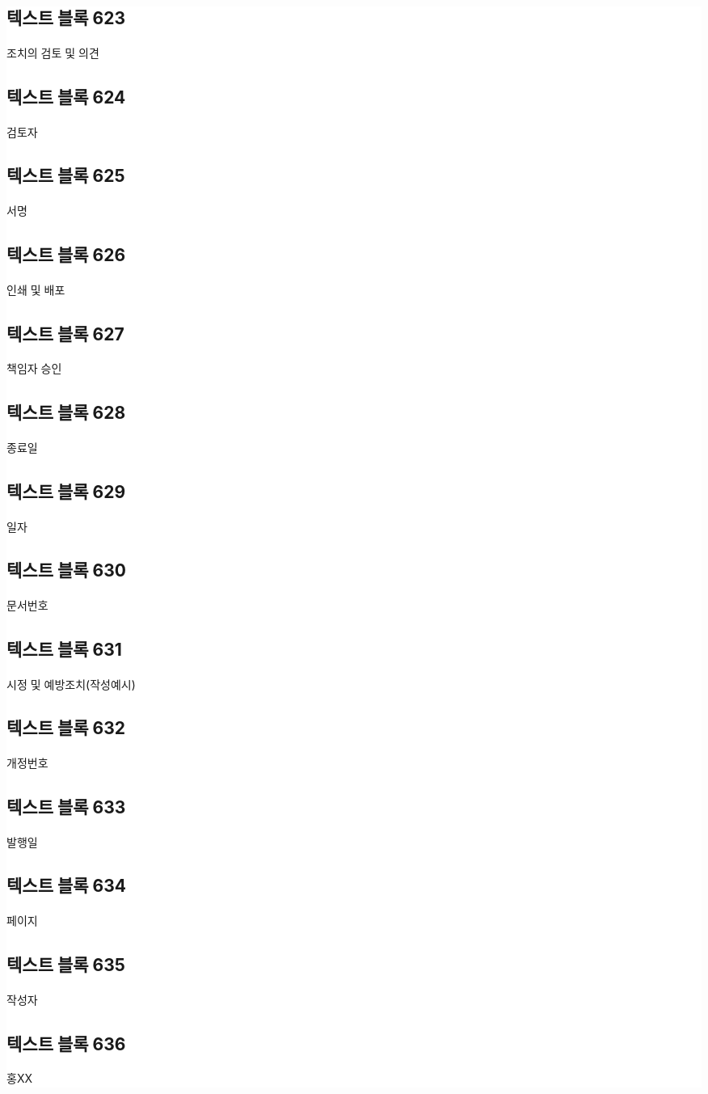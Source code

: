 ## 텍스트 블록 623
조치의 검토 및 의견

## 텍스트 블록 624
검토자

## 텍스트 블록 625
서명

## 텍스트 블록 626
인쇄 및 배포

## 텍스트 블록 627
책임자 승인

## 텍스트 블록 628
종료일

## 텍스트 블록 629
일자

## 텍스트 블록 630
문서번호

## 텍스트 블록 631
시정 및 예방조치(작성예시)

## 텍스트 블록 632
개정번호

## 텍스트 블록 633
발행일

## 텍스트 블록 634
페이지

## 텍스트 블록 635
작성자

## 텍스트 블록 636
홍XX
